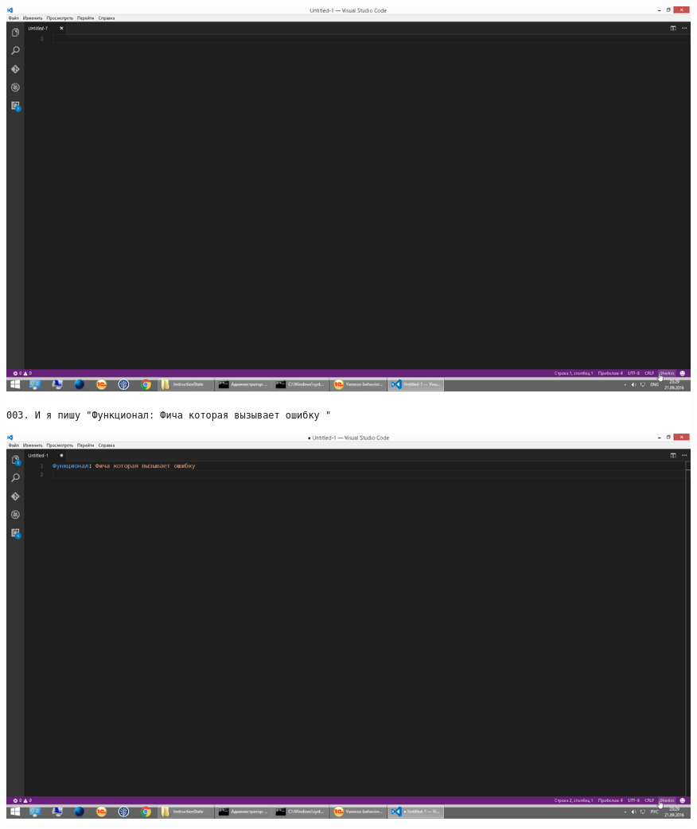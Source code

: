 <img src=Pict/ПроверитьЕстьЛиОкноСОшибкой/ПроверитьЕстьЛиОкноСОшибкой_2_Получение_текста_ошибки,_возни_002.png>

	003. И я пишу "Функционал: Фича которая вызывает ошибку "
<img src=Pict/ПроверитьЕстьЛиОкноСОшибкой/ПроверитьЕстьЛиОкноСОшибкой_3_Получение_текста_ошибки,_возни_003.png>
